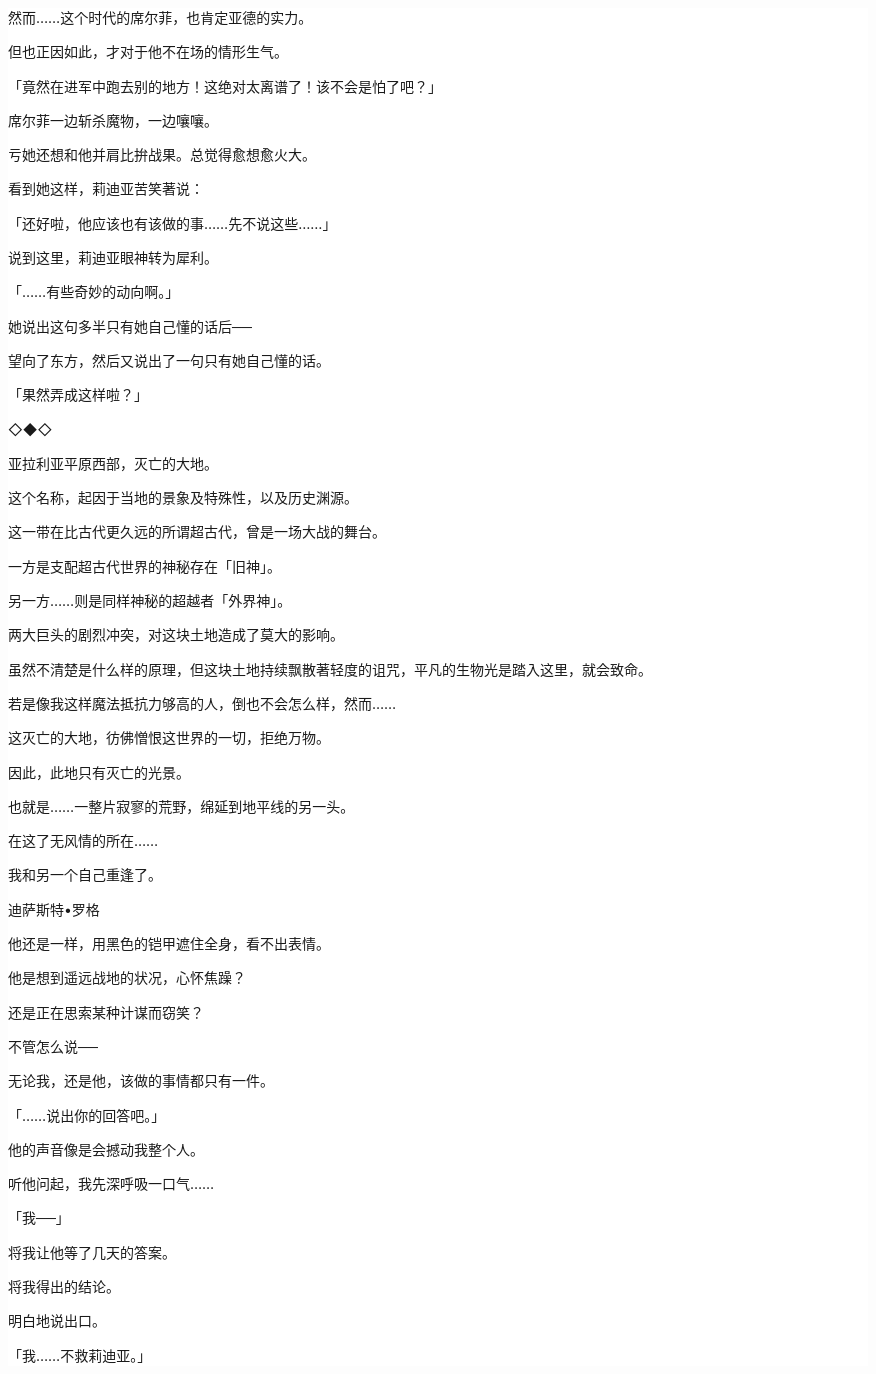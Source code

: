 然而……这个时代的席尔菲，也肯定亚德的实力。

但也正因如此，才对于他不在场的情形生气。

「竟然在进军中跑去别的地方！这绝对太离谱了！该不会是怕了吧？」

席尔菲一边斩杀魔物，一边嚷嚷。

亏她还想和他并肩比拚战果。总觉得愈想愈火大。

看到她这样，莉迪亚苦笑著说：

「还好啦，他应该也有该做的事……先不说这些……」

说到这里，莉迪亚眼神转为犀利。

「……有些奇妙的动向啊。」

她说出这句多半只有她自己懂的话后──

望向了东方，然后又说出了一句只有她自己懂的话。

「果然弄成这样啦？」

◇◆◇

亚拉利亚平原西部，灭亡的大地。

这个名称，起因于当地的景象及特殊性，以及历史渊源。

这一带在比古代更久远的所谓超古代，曾是一场大战的舞台。

一方是支配超古代世界的神秘存在「旧神」。

另一方……则是同样神秘的超越者「外界神」。

两大巨头的剧烈冲突，对这块土地造成了莫大的影响。

虽然不清楚是什么样的原理，但这块土地持续飘散著轻度的诅咒，平凡的生物光是踏入这里，就会致命。

若是像我这样魔法抵抗力够高的人，倒也不会怎么样，然而……

这灭亡的大地，彷佛憎恨这世界的一切，拒绝万物。

因此，此地只有灭亡的光景。

也就是……一整片寂寥的荒野，绵延到地平线的另一头。

在这了无风情的所在……

我和另一个自己重逢了。

迪萨斯特•罗格

他还是一样，用黑色的铠甲遮住全身，看不出表情。

他是想到遥远战地的状况，心怀焦躁？

还是正在思索某种计谋而窃笑？

不管怎么说──

无论我，还是他，该做的事情都只有一件。

「……说出你的回答吧。」

他的声音像是会撼动我整个人。

听他问起，我先深呼吸一口气……

「我──」

将我让他等了几天的答案。

将我得出的结论。

明白地说出口。

「我……不救莉迪亚。」

